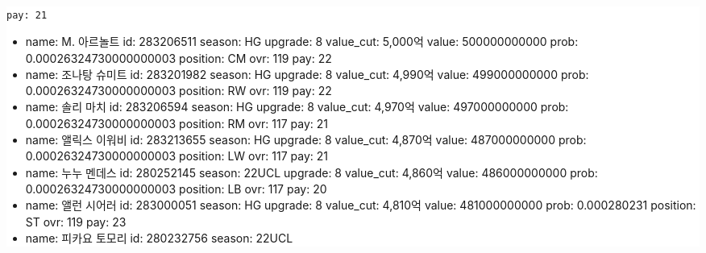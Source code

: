     pay: 21
  - name: M. 아르놀트
    id: 283206511
    season: HG
    upgrade: 8
    value_cut: 5,000억
    value: 500000000000
    prob: 0.00026324730000000003
    position: CM
    ovr: 119
    pay: 22
  - name: 조나탕 슈미트
    id: 283201982
    season: HG
    upgrade: 8
    value_cut: 4,990억
    value: 499000000000
    prob: 0.00026324730000000003
    position: RW
    ovr: 119
    pay: 22
  - name: 솔리 마치
    id: 283206594
    season: HG
    upgrade: 8
    value_cut: 4,970억
    value: 497000000000
    prob: 0.00026324730000000003
    position: RM
    ovr: 117
    pay: 21
  - name: 앨릭스 이워비
    id: 283213655
    season: HG
    upgrade: 8
    value_cut: 4,870억
    value: 487000000000
    prob: 0.00026324730000000003
    position: LW
    ovr: 117
    pay: 21
  - name: 누누 멘데스
    id: 280252145
    season: 22UCL
    upgrade: 8
    value_cut: 4,860억
    value: 486000000000
    prob: 0.00026324730000000003
    position: LB
    ovr: 117
    pay: 20
  - name: 앨런 시어러
    id: 283000051
    season: HG
    upgrade: 8
    value_cut: 4,810억
    value: 481000000000
    prob: 0.000280231
    position: ST
    ovr: 119
    pay: 23
  - name: 피카요 토모리
    id: 280232756
    season: 22UCL
